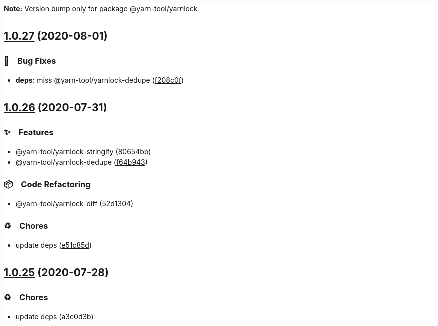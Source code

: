 **Note:** Version bump only for package @yarn-tool/yarnlock





## [1.0.27](https://github.com/bluelovers/ws-yarn-workspaces/compare/@yarn-tool/yarnlock@1.0.26...@yarn-tool/yarnlock@1.0.27) (2020-08-01)


### 🐛　Bug Fixes

* **deps:** miss @yarn-tool/yarnlock-dedupe ([f208c0f](https://github.com/bluelovers/ws-yarn-workspaces/commit/f208c0f9900b2cd6dc83b85c9b1a7f332b31f11b))





## [1.0.26](https://github.com/bluelovers/ws-yarn-workspaces/compare/@yarn-tool/yarnlock@1.0.25...@yarn-tool/yarnlock@1.0.26) (2020-07-31)


### ✨　Features

* @yarn-tool/yarnlock-stringify ([80654bb](https://github.com/bluelovers/ws-yarn-workspaces/commit/80654bb5aeb821301121ecf74792b89a77f86d23))
* @yarn-tool/yarnlock-dedupe ([f64b943](https://github.com/bluelovers/ws-yarn-workspaces/commit/f64b943433352564f7e0b038fa29101bf3bb5fa3))


### 📦　Code Refactoring

* @yarn-tool/yarnlock-diff ([52d1304](https://github.com/bluelovers/ws-yarn-workspaces/commit/52d1304c7238005b8cbc55c7fc8c5e6a05f7ad76))


### ♻️　Chores

* update deps ([e51c85d](https://github.com/bluelovers/ws-yarn-workspaces/commit/e51c85d4bfa61af2686811b95502726bd48382c1))





## [1.0.25](https://github.com/bluelovers/ws-yarn-workspaces/compare/@yarn-tool/yarnlock@1.0.24...@yarn-tool/yarnlock@1.0.25) (2020-07-28)


### ♻️　Chores

* update deps ([a3e0d3b](https://github.com/bluelovers/ws-yarn-workspaces/commit/a3e0d3b656760823bbab877a61ac61ea3f8a00c5))
